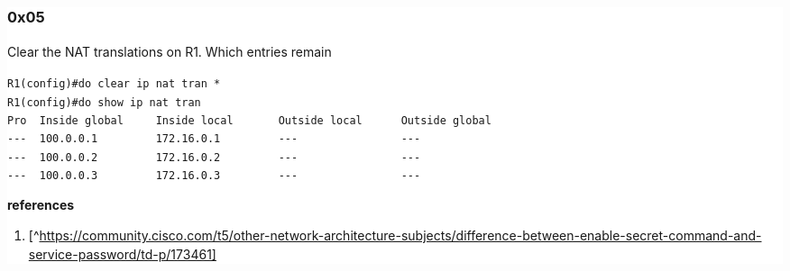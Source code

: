 ### 0x05

Clear the NAT translations on R1. Which entries remain

```
R1(config)#do clear ip nat tran *
R1(config)#do show ip nat tran
Pro  Inside global     Inside local       Outside local      Outside global
---  100.0.0.1         172.16.0.1         ---                ---
---  100.0.0.2         172.16.0.2         ---                ---
---  100.0.0.3         172.16.0.3         ---                ---
```

**references**

1. [^https://community.cisco.com/t5/other-network-architecture-subjects/difference-between-enable-secret-command-and-service-password/td-p/173461]